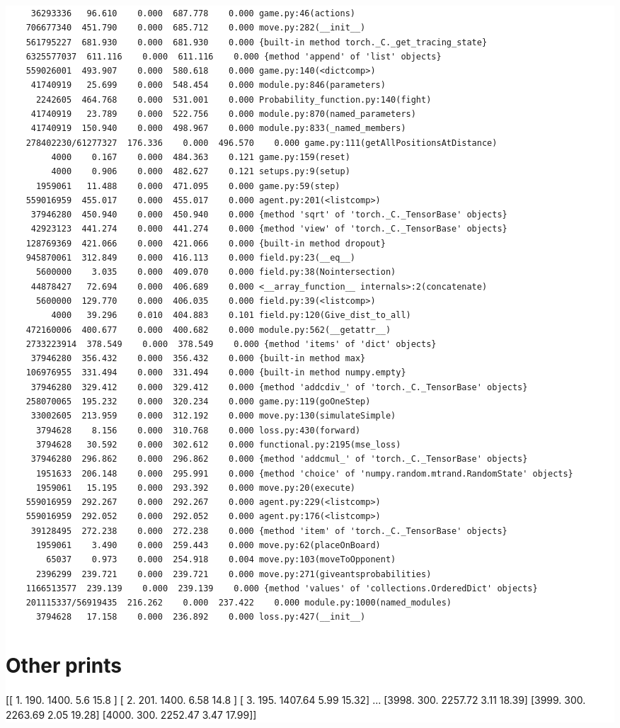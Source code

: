          36293336   96.610    0.000  687.778    0.000 game.py:46(actions)
        706677340  451.790    0.000  685.712    0.000 move.py:282(__init__)
        561795227  681.930    0.000  681.930    0.000 {built-in method torch._C._get_tracing_state}
        6325577037  611.116    0.000  611.116    0.000 {method 'append' of 'list' objects}
        559026001  493.907    0.000  580.618    0.000 game.py:140(<dictcomp>)
         41740919   25.699    0.000  548.454    0.000 module.py:846(parameters)
          2242605  464.768    0.000  531.001    0.000 Probability_function.py:140(fight)
         41740919   23.789    0.000  522.756    0.000 module.py:870(named_parameters)
         41740919  150.940    0.000  498.967    0.000 module.py:833(_named_members)
        278402230/61277327  176.336    0.000  496.570    0.000 game.py:111(getAllPositionsAtDistance)
             4000    0.167    0.000  484.363    0.121 game.py:159(reset)
             4000    0.906    0.000  482.627    0.121 setups.py:9(setup)
          1959061   11.488    0.000  471.095    0.000 game.py:59(step)
        559016959  455.017    0.000  455.017    0.000 agent.py:201(<listcomp>)
         37946280  450.940    0.000  450.940    0.000 {method 'sqrt' of 'torch._C._TensorBase' objects}
         42923123  441.274    0.000  441.274    0.000 {method 'view' of 'torch._C._TensorBase' objects}
        128769369  421.066    0.000  421.066    0.000 {built-in method dropout}
        945870061  312.849    0.000  416.113    0.000 field.py:23(__eq__)
          5600000    3.035    0.000  409.070    0.000 field.py:38(Nointersection)
         44878427   72.694    0.000  406.689    0.000 <__array_function__ internals>:2(concatenate)
          5600000  129.770    0.000  406.035    0.000 field.py:39(<listcomp>)
             4000   39.296    0.010  404.883    0.101 field.py:120(Give_dist_to_all)
        472160006  400.677    0.000  400.682    0.000 module.py:562(__getattr__)
        2733223914  378.549    0.000  378.549    0.000 {method 'items' of 'dict' objects}
         37946280  356.432    0.000  356.432    0.000 {built-in method max}
        106976955  331.494    0.000  331.494    0.000 {built-in method numpy.empty}
         37946280  329.412    0.000  329.412    0.000 {method 'addcdiv_' of 'torch._C._TensorBase' objects}
        258070065  195.232    0.000  320.234    0.000 game.py:119(goOneStep)
         33002605  213.959    0.000  312.192    0.000 move.py:130(simulateSimple)
          3794628    8.156    0.000  310.768    0.000 loss.py:430(forward)
          3794628   30.592    0.000  302.612    0.000 functional.py:2195(mse_loss)
         37946280  296.862    0.000  296.862    0.000 {method 'addcmul_' of 'torch._C._TensorBase' objects}
          1951633  206.148    0.000  295.991    0.000 {method 'choice' of 'numpy.random.mtrand.RandomState' objects}
          1959061   15.195    0.000  293.392    0.000 move.py:20(execute)
        559016959  292.267    0.000  292.267    0.000 agent.py:229(<listcomp>)
        559016959  292.052    0.000  292.052    0.000 agent.py:176(<listcomp>)
         39128495  272.238    0.000  272.238    0.000 {method 'item' of 'torch._C._TensorBase' objects}
          1959061    3.490    0.000  259.443    0.000 move.py:62(placeOnBoard)
            65037    0.973    0.000  254.918    0.004 move.py:103(moveToOpponent)
          2396299  239.721    0.000  239.721    0.000 move.py:271(giveantsprobabilities)
        1166513577  239.139    0.000  239.139    0.000 {method 'values' of 'collections.OrderedDict' objects}
        201115337/56919435  216.262    0.000  237.422    0.000 module.py:1000(named_modules)
          3794628   17.158    0.000  236.892    0.000 loss.py:427(__init__)


# Other prints

[[   1.    190.   1400.      5.6    15.8 ]
 [   2.    201.   1400.      6.58   14.8 ]
 [   3.    195.   1407.64    5.99   15.32]
 ...
 [3998.    300.   2257.72    3.11   18.39]
 [3999.    300.   2263.69    2.05   19.28]
 [4000.    300.   2252.47    3.47   17.99]]
